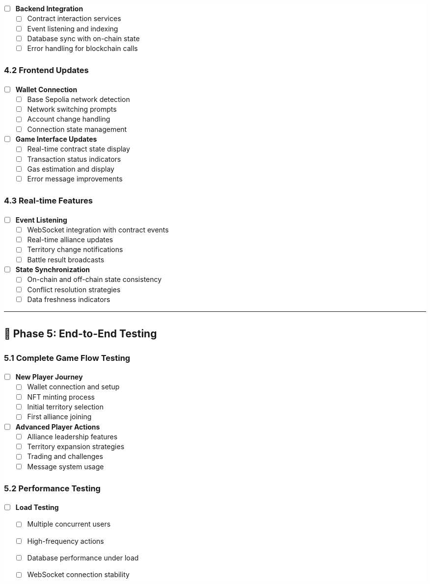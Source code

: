 - [ ] **Backend Integration**
  - [ ] Contract interaction services
  - [ ] Event listening and indexing
  - [ ] Database sync with on-chain state
  - [ ] Error handling for blockchain calls

### 4.2 Frontend Updates
- [ ] **Wallet Connection**
  - [ ] Base Sepolia network detection
  - [ ] Network switching prompts
  - [ ] Account change handling
  - [ ] Connection state management
  
- [ ] **Game Interface Updates**
  - [ ] Real-time contract state display
  - [ ] Transaction status indicators
  - [ ] Gas estimation and display
  - [ ] Error message improvements

### 4.3 Real-time Features
- [ ] **Event Listening**
  - [ ] WebSocket integration with contract events
  - [ ] Real-time alliance updates
  - [ ] Territory change notifications
  - [ ] Battle result broadcasts
  
- [ ] **State Synchronization**
  - [ ] On-chain and off-chain state consistency
  - [ ] Conflict resolution strategies
  - [ ] Data freshness indicators

---

## 🧪 Phase 5: End-to-End Testing

### 5.1 Complete Game Flow Testing
- [ ] **New Player Journey**
  - [ ] Wallet connection and setup
  - [ ] NFT minting process
  - [ ] Initial territory selection
  - [ ] First alliance joining
  
- [ ] **Advanced Player Actions**
  - [ ] Alliance leadership features
  - [ ] Territory expansion strategies
  - [ ] Trading and challenges
  - [ ] Message system usage

### 5.2 Performance Testing
- [ ] **Load Testing**
  - [ ] Multiple concurrent users
  - [ ] High-frequency actions
  - [ ] Database performance under load
  - [ ] WebSocket connection stability
  